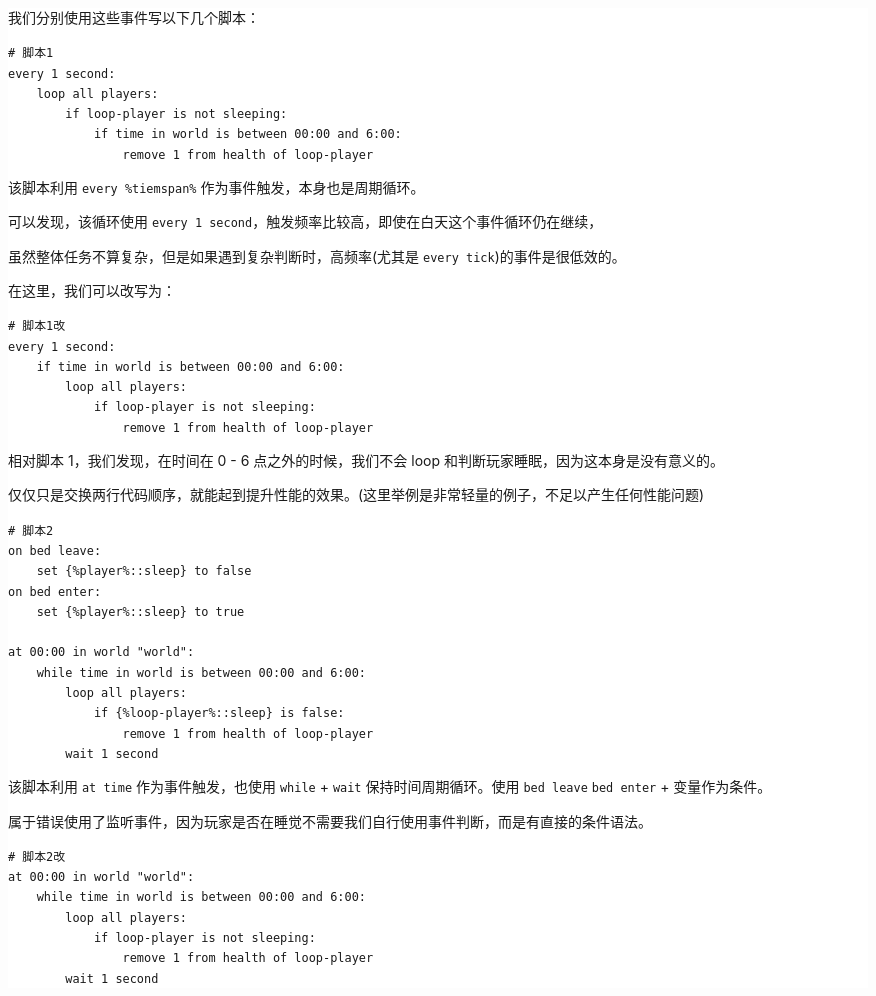 我们分别使用这些事件写以下几个脚本：

```skript
# 脚本1
every 1 second:
    loop all players:
        if loop-player is not sleeping:
            if time in world is between 00:00 and 6:00:
                remove 1 from health of loop-player
```

该脚本利用 `every %tiemspan%` 作为事件触发，本身也是周期循环。

可以发现，该循环使用 `every 1 second`，触发频率比较高，即使在白天这个事件循环仍在继续，

虽然整体任务不算复杂，但是如果遇到复杂判断时，高频率(尤其是 `every tick`)的事件是很低效的。

在这里，我们可以改写为：

```skript
# 脚本1改
every 1 second:
    if time in world is between 00:00 and 6:00:
        loop all players:
            if loop-player is not sleeping:
                remove 1 from health of loop-player
```

相对脚本 1，我们发现，在时间在 0 - 6 点之外的时候，我们不会 loop 和判断玩家睡眠，因为这本身是没有意义的。

仅仅只是交换两行代码顺序，就能起到提升性能的效果。(这里举例是非常轻量的例子，不足以产生任何性能问题)

```skript
# 脚本2
on bed leave:
    set {%player%::sleep} to false
on bed enter:
    set {%player%::sleep} to true

at 00:00 in world "world":
    while time in world is between 00:00 and 6:00:
        loop all players:
            if {%loop-player%::sleep} is false:
                remove 1 from health of loop-player
        wait 1 second

```

该脚本利用 `at time` 作为事件触发，也使用 `while` + `wait` 保持时间周期循环。使用 `bed leave` `bed enter` + 变量作为条件。

属于错误使用了监听事件，因为玩家是否在睡觉不需要我们自行使用事件判断，而是有直接的条件语法。

```skript
# 脚本2改
at 00:00 in world "world":
    while time in world is between 00:00 and 6:00:
        loop all players:
            if loop-player is not sleeping:
                remove 1 from health of loop-player
        wait 1 second
```
